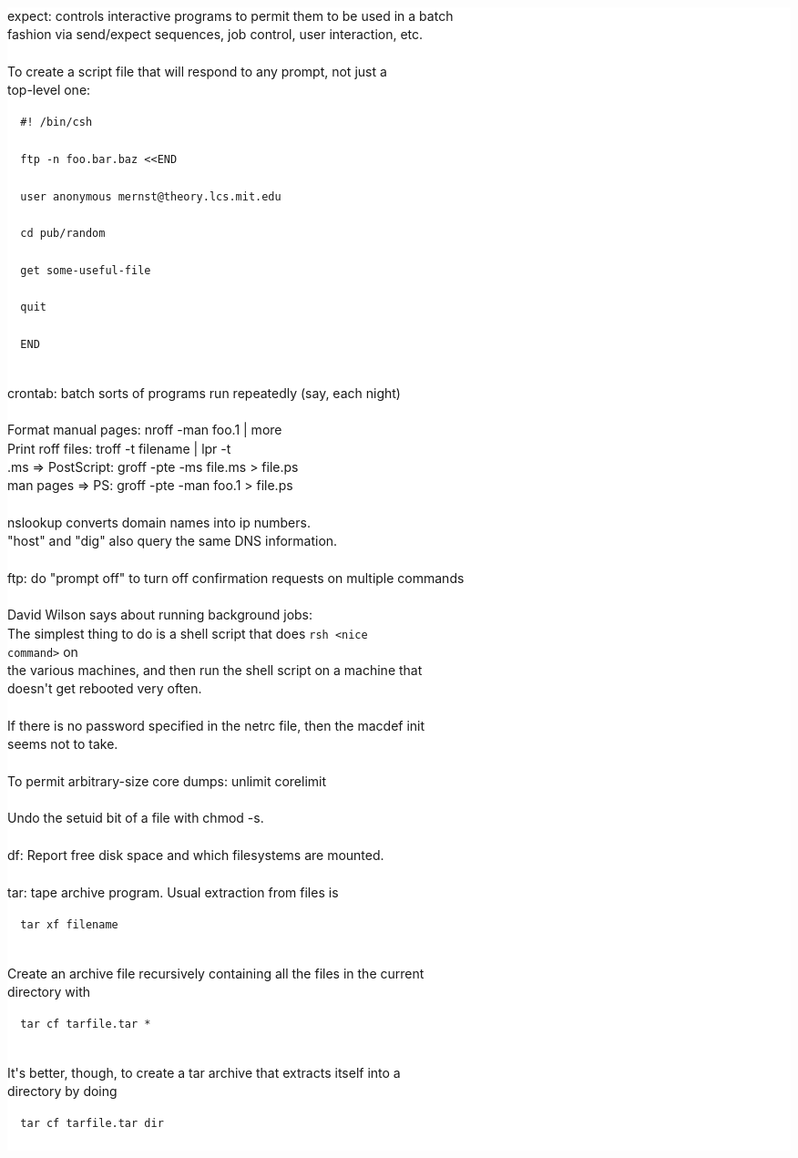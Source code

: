 expect:  controls interactive programs to permit them to be used in a batch<br>
fashion via send/expect sequences, job control, user interaction, etc.<br>
<br>
To create a script file that will respond to any prompt, not just a<br>
top-level one:<br>
<pre><code>  #! /bin/csh<br>
  ftp -n foo.bar.baz &lt;&lt;END<br>
  user anonymous mernst@theory.lcs.mit.edu<br>
  cd pub/random<br>
  get some-useful-file<br>
  quit<br>
  END<br>
</code></pre>

crontab:  batch sorts of programs run repeatedly (say, each night)<br>
<br>
Format manual pages:  nroff -man foo.1 | more<br>
Print roff files:     troff -t filename | lpr -t<br>
.ms => PostScript:    groff -pte -ms file.ms > file.ps<br>
man pages => PS:      groff -pte -man foo.1 > file.ps<br>
<br>
nslookup converts domain names into ip numbers.<br>
"host" and "dig" also query the same DNS information.<br>
<br>
ftp:  do "prompt off" to turn off confirmation requests on multiple commands<br>
<br>
David Wilson says about running background jobs:<br>
The simplest thing to do is a shell script that does <code>rsh &lt;nice command&gt;</code> on<br>
the various machines, and then run the shell script on a machine that<br>
doesn't get rebooted very often.<br>
<br>
If there is no password specified in the netrc file, then the macdef init<br>
seems not to take.<br>
<br>
To permit arbitrary-size core dumps:  unlimit corelimit<br>
<br>
Undo the setuid bit of a file with chmod -s.<br>
<br>
df:  Report free disk space and which filesystems are mounted.<br>
<br>
tar:  tape archive program.  Usual extraction from files is<br>
<pre><code>  tar xf filename<br>
</code></pre>
Create an archive file recursively containing all the files in the current<br>
directory with<br>
<pre><code>  tar cf tarfile.tar *<br>
</code></pre>
It's better, though, to create a tar archive that extracts itself into a<br>
directory by doing<br>
<pre><code>  tar cf tarfile.tar dir<br>
</code></pre>
